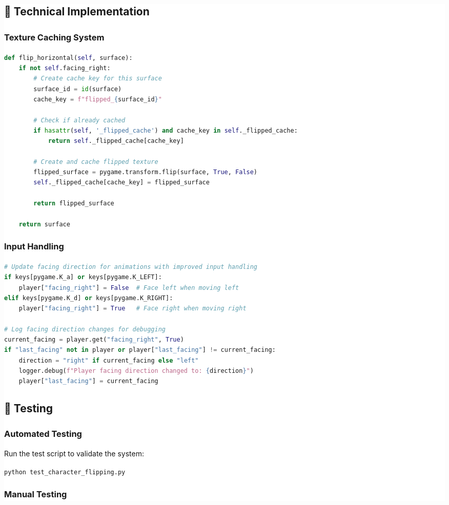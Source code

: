 ## 🔧 Technical Implementation

### Texture Caching System

```python
def flip_horizontal(self, surface):
    if not self.facing_right:
        # Create cache key for this surface
        surface_id = id(surface)
        cache_key = f"flipped_{surface_id}"
        
        # Check if already cached
        if hasattr(self, '_flipped_cache') and cache_key in self._flipped_cache:
            return self._flipped_cache[cache_key]
        
        # Create and cache flipped texture
        flipped_surface = pygame.transform.flip(surface, True, False)
        self._flipped_cache[cache_key] = flipped_surface
        
        return flipped_surface
    
    return surface
```

### Input Handling

```python
# Update facing direction for animations with improved input handling
if keys[pygame.K_a] or keys[pygame.K_LEFT]:
    player["facing_right"] = False  # Face left when moving left
elif keys[pygame.K_d] or keys[pygame.K_RIGHT]:
    player["facing_right"] = True   # Face right when moving right

# Log facing direction changes for debugging
current_facing = player.get("facing_right", True)
if "last_facing" not in player or player["last_facing"] != current_facing:
    direction = "right" if current_facing else "left"
    logger.debug(f"Player facing direction changed to: {direction}")
    player["last_facing"] = current_facing
```

## 🧪 Testing

### Automated Testing

Run the test script to validate the system:

```bash
python test_character_flipping.py
```

### Manual Testing
